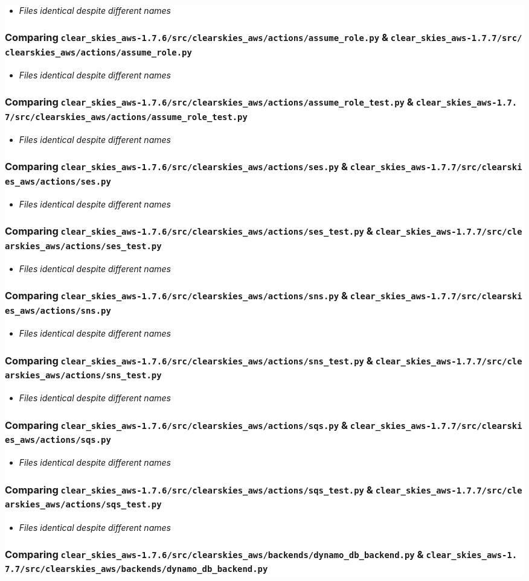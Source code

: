  * *Files identical despite different names*

### Comparing `clear_skies_aws-1.7.6/src/clearskies_aws/actions/assume_role.py` & `clear_skies_aws-1.7.7/src/clearskies_aws/actions/assume_role.py`

 * *Files identical despite different names*

### Comparing `clear_skies_aws-1.7.6/src/clearskies_aws/actions/assume_role_test.py` & `clear_skies_aws-1.7.7/src/clearskies_aws/actions/assume_role_test.py`

 * *Files identical despite different names*

### Comparing `clear_skies_aws-1.7.6/src/clearskies_aws/actions/ses.py` & `clear_skies_aws-1.7.7/src/clearskies_aws/actions/ses.py`

 * *Files identical despite different names*

### Comparing `clear_skies_aws-1.7.6/src/clearskies_aws/actions/ses_test.py` & `clear_skies_aws-1.7.7/src/clearskies_aws/actions/ses_test.py`

 * *Files identical despite different names*

### Comparing `clear_skies_aws-1.7.6/src/clearskies_aws/actions/sns.py` & `clear_skies_aws-1.7.7/src/clearskies_aws/actions/sns.py`

 * *Files identical despite different names*

### Comparing `clear_skies_aws-1.7.6/src/clearskies_aws/actions/sns_test.py` & `clear_skies_aws-1.7.7/src/clearskies_aws/actions/sns_test.py`

 * *Files identical despite different names*

### Comparing `clear_skies_aws-1.7.6/src/clearskies_aws/actions/sqs.py` & `clear_skies_aws-1.7.7/src/clearskies_aws/actions/sqs.py`

 * *Files identical despite different names*

### Comparing `clear_skies_aws-1.7.6/src/clearskies_aws/actions/sqs_test.py` & `clear_skies_aws-1.7.7/src/clearskies_aws/actions/sqs_test.py`

 * *Files identical despite different names*

### Comparing `clear_skies_aws-1.7.6/src/clearskies_aws/backends/dynamo_db_backend.py` & `clear_skies_aws-1.7.7/src/clearskies_aws/backends/dynamo_db_backend.py`
